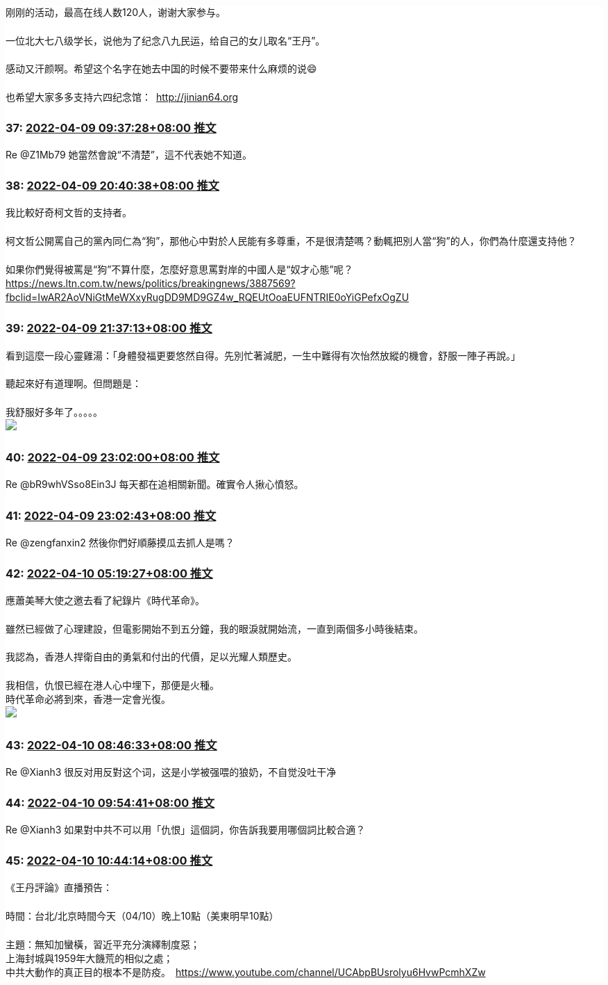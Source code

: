 刚刚的活动，最高在线人数120人，谢谢大家参与。<br><br>一位北大七八级学长，说他为了纪念八九民运，给自己的女儿取名“王丹”。<br><br>感动又汗颜啊。希望这个名字在她去中国的时候不要带来什么麻烦的说😄<br><br>也希望大家多多支持六四纪念馆： <a href="http://jinian64.org/" target="_blank" rel="noopener noreferrer">http://jinian64.org</a>

### 37: [2022-04-09 09:37:28+08:00 推文](https://twitter.com/wangdan1989/status/1512605582309699586)

Re @Z1Mb79 她當然會說“不清楚”，這不代表她不知道。

### 38: [2022-04-09 20:40:38+08:00 推文](https://twitter.com/wangdan1989/status/1512772473699418123)

我比較好奇柯文哲的支持者。<br><br>柯文哲公開罵自己的黨內同仁為“狗”，那他心中對於人民能有多尊重，不是很清楚嗎？動輒把別人當“狗”的人，你們為什麼還支持他？<br><br>如果你們覺得被罵是“狗”不算什麼，怎麼好意思罵對岸的中國人是“奴才心態”呢？ <a href="https://news.ltn.com.tw/news/politics/breakingnews/3887569?fbclid=IwAR2AoVNiGtMeWXxyRugDD9MD9GZ4w_RQEUtOoaEUFNTRIE0oYiGPefxOgZU" target="_blank" rel="noopener noreferrer">https://news.ltn.com.tw/news/politics/breakingnews/3887569?fbclid=IwAR2AoVNiGtMeWXxyRugDD9MD9GZ4w_RQEUtOoaEUFNTRIE0oYiGPefxOgZU</a>

### 39: [2022-04-09 21:37:13+08:00 推文](https://twitter.com/wangdan1989/status/1512786715240448007)

看到這麼一段心靈雞湯：「身體發福更要悠然自得。先別忙著減肥，一生中難得有次怡然放縱的機會，舒服一陣子再說。」<br><br>聽起來好有道理啊。但問題是：<br><br>我舒服好多年了。。。。。<br><img style="" src="https://pbs.twimg.com/media/FP5_fxgXoAMPswC?format=jpg&amp;name=orig" referrerpolicy="no-referrer">

### 40: [2022-04-09 23:02:00+08:00 推文](https://twitter.com/wangdan1989/status/1512808048695422980)

Re @bR9whVSso8Ein3J 每天都在追相關新聞。確實令人揪心憤怒。

### 41: [2022-04-09 23:02:43+08:00 推文](https://twitter.com/wangdan1989/status/1512808229184626690)

Re @zengfanxin2 然後你們好順藤摸瓜去抓人是嗎？

### 42: [2022-04-10 05:19:27+08:00 推文](https://twitter.com/wangdan1989/status/1512903039270670337)

應蕭美琴大使之邀去看了紀錄片《時代革命》。<br><br>雖然已經做了心理建設，但電影開始不到五分鐘，我的眼淚就開始流，一直到兩個多小時後結束。<br><br>我認為，香港人捍衛自由的勇氣和付出的代價，足以光耀人類歷史。<br><br>我相信，仇恨已經在港人心中埋下，那便是火種。<br>時代革命必將到來，香港一定會光復。<br><img style="" src="https://pbs.twimg.com/media/FP7nAEDWQA8jwpK?format=jpg&amp;name=orig" referrerpolicy="no-referrer">

### 43: [2022-04-10 08:46:33+08:00 推文](https://twitter.com/wangdan1989/status/1512955159122485248)

Re @Xianh3 很反对用反對这个词，这是小学被强喂的狼奶，不自觉没吐干净

### 44: [2022-04-10 09:54:41+08:00 推文](https://twitter.com/wangdan1989/status/1512972304799739908)

Re @Xianh3 如果對中共不可以用「仇恨」這個詞，你告訴我要用哪個詞比較合適？

### 45: [2022-04-10 10:44:14+08:00 推文](https://twitter.com/wangdan1989/status/1512984772364181506)

《王丹評論》直播預告：<br><br>  時間：台北/北京時間今天（04/10）晚上10點（美東明早10點）<br><br>  主題：無知加蠻橫，習近平充分演繹制度惡；<br>             上海封城與1959年大饑荒的相似之處；<br>              中共大動作的真正目的根本不是防疫。 <a href="https://www.youtube.com/channel/UCAbpBUsrolyu6HvwPcmhXZw" target="_blank" rel="noopener noreferrer">https://www.youtube.com/channel/UCAbpBUsrolyu6HvwPcmhXZw</a>
